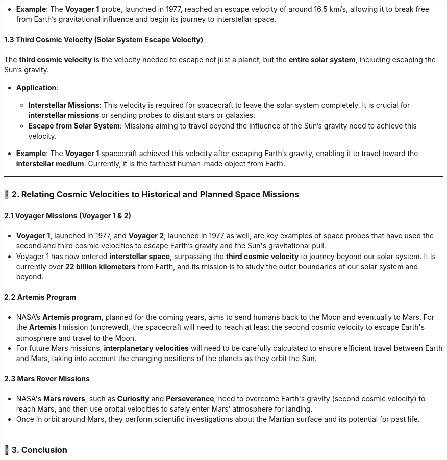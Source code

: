 - **Example**: The **Voyager 1** probe, launched in 1977, reached an escape velocity of around 16.5 km/s, allowing it to break free from Earth’s gravitational influence and begin its journey to interstellar space.

#### 1.3 **Third Cosmic Velocity (Solar System Escape Velocity)**

The **third cosmic velocity** is the velocity needed to escape not just a planet, but the **entire solar system**, including escaping the Sun’s gravity.

- **Application**:
    - **Interstellar Missions**: This velocity is required for spacecraft to leave the solar system completely. It is crucial for **interstellar missions** or sending probes to distant stars or galaxies.
    - **Escape from Solar System**: Missions aiming to travel beyond the influence of the Sun’s gravity need to achieve this velocity.

- **Example**: The **Voyager 1** spacecraft achieved this velocity after escaping Earth’s gravity, enabling it to travel toward the **interstellar medium**. Currently, it is the farthest human-made object from Earth.

---

### 🌌 2. Relating Cosmic Velocities to Historical and Planned Space Missions

#### 2.1 **Voyager Missions (Voyager 1 & 2)**

- **Voyager 1**, launched in 1977, and **Voyager 2**, launched in 1977 as well, are key examples of space probes that have used the second and third cosmic velocities to escape Earth’s gravity and the Sun's gravitational pull.
- Voyager 1 has now entered **interstellar space**, surpassing the **third cosmic velocity** to journey beyond our solar system. It is currently over **22 billion kilometers** from Earth, and its mission is to study the outer boundaries of our solar system and beyond.

#### 2.2 **Artemis Program**

- NASA’s **Artemis program**, planned for the coming years, aims to send humans back to the Moon and eventually to Mars. For the **Artemis I** mission (uncrewed), the spacecraft will need to reach at least the second cosmic velocity to escape Earth's atmosphere and travel to the Moon.
- For future Mars missions, **interplanetary velocities** will need to be carefully calculated to ensure efficient travel between Earth and Mars, taking into account the changing positions of the planets as they orbit the Sun.

#### 2.3 **Mars Rover Missions**

- NASA's **Mars rovers**, such as **Curiosity** and **Perseverance**, need to overcome Earth's gravity (second cosmic velocity) to reach Mars, and then use orbital velocities to safely enter Mars’ atmosphere for landing. 
- Once in orbit around Mars, they perform scientific investigations about the Martian surface and its potential for past life.

---

### 🌠 3. Conclusion
